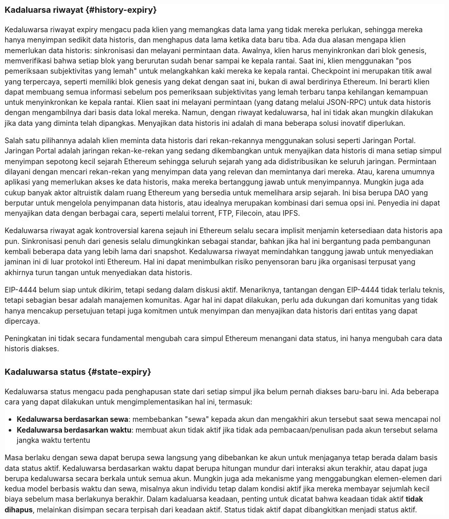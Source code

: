 ### Kadaluarsa riwayat {#history-expiry}

Kedaluwarsa riwayat expiry mengacu pada klien yang memangkas data lama yang tidak mereka perlukan, sehingga mereka hanya menyimpan sedikit data historis, dan menghapus data lama ketika data baru tiba. Ada dua alasan mengapa klien memerlukan data historis: sinkronisasi dan melayani permintaan data. Awalnya, klien harus menyinkronkan dari blok genesis, memverifikasi bahwa setiap blok yang berurutan sudah benar sampai ke kepala rantai. Saat ini, klien menggunakan "pos pemeriksaan subjektivitas yang lemah" untuk melangkahkan kaki mereka ke kepala rantai. Checkpoint ini merupakan titik awal yang terpercaya, seperti memiliki blok genesis yang dekat dengan saat ini, bukan di awal berdirinya Ethereum. Ini berarti klien dapat membuang semua informasi sebelum pos pemeriksaan subjektivitas yang lemah terbaru tanpa kehilangan kemampuan untuk menyinkronkan ke kepala rantai. Klien saat ini melayani permintaan (yang datang melalui JSON-RPC) untuk data historis dengan mengambilnya dari basis data lokal mereka. Namun, dengan riwayat kedaluwarsa, hal ini tidak akan mungkin dilakukan jika data yang diminta telah dipangkas. Menyajikan data historis ini adalah di mana beberapa solusi inovatif diperlukan.

Salah satu pilihannya adalah klien meminta data historis dari rekan-rekannya menggunakan solusi seperti Jaringan Portal. Jaringan Portal adalah jaringan rekan-ke-rekan yang sedang dikembangkan untuk menyajikan data historis di mana setiap simpul menyimpan sepotong kecil sejarah Ethereum sehingga seluruh sejarah yang ada didistribusikan ke seluruh jaringan. Permintaan dilayani dengan mencari rekan-rekan yang menyimpan data yang relevan dan memintanya dari mereka. Atau, karena umumnya aplikasi yang memerlukan akses ke data historis, maka mereka bertanggung jawab untuk menyimpannya. Mungkin juga ada cukup banyak aktor altruistik dalam ruang Ethereum yang bersedia untuk memelihara arsip sejarah. Ini bisa berupa DAO yang berputar untuk mengelola penyimpanan data historis, atau idealnya merupakan kombinasi dari semua opsi ini. Penyedia ini dapat menyajikan data dengan berbagai cara, seperti melalui torrent, FTP, Filecoin, atau IPFS.

Kedaluwarsa riwayat agak kontroversial karena sejauh ini Ethereum selalu secara implisit menjamin ketersediaan data historis apa pun. Sinkronisasi penuh dari genesis selalu dimungkinkan sebagai standar, bahkan jika hal ini bergantung pada pembangunan kembali beberapa data yang lebih lama dari snapshot. Kedaluwarsa riwayat memindahkan tanggung jawab untuk menyediakan jaminan ini di luar protokol inti Ethereum. Hal ini dapat menimbulkan risiko penyensoran baru jika organisasi terpusat yang akhirnya turun tangan untuk menyediakan data historis.

EIP-4444 belum siap untuk dikirim, tetapi sedang dalam diskusi aktif. Menariknya, tantangan dengan EIP-4444 tidak terlalu teknis, tetapi sebagian besar adalah manajemen komunitas. Agar hal ini dapat dilakukan, perlu ada dukungan dari komunitas yang tidak hanya mencakup persetujuan tetapi juga komitmen untuk menyimpan dan menyajikan data historis dari entitas yang dapat dipercaya.

Peningkatan ini tidak secara fundamental mengubah cara simpul Ethereum menangani data status, ini hanya mengubah cara data historis diakses.

### Kadaluwarsa status {#state-expiry}

Kedaluwarsa status mengacu pada penghapusan state dari setiap simpul jika belum pernah diakses baru-baru ini. Ada beberapa cara yang dapat dilakukan untuk mengimplementasikan hal ini, termasuk:

- **Kedaluwarsa berdasarkan sewa**: membebankan "sewa" kepada akun dan mengakhiri akun tersebut saat sewa mencapai nol
- **Kedaluwarsa berdasarkan waktu**: membuat akun tidak aktif jika tidak ada pembacaan/penulisan pada akun tersebut selama jangka waktu tertentu

Masa berlaku dengan sewa dapat berupa sewa langsung yang dibebankan ke akun untuk menjaganya tetap berada dalam basis data status aktif. Kedaluwarsa berdasarkan waktu dapat berupa hitungan mundur dari interaksi akun terakhir, atau dapat juga berupa kedaluwarsa secara berkala untuk semua akun. Mungkin juga ada mekanisme yang menggabungkan elemen-elemen dari kedua model berbasis waktu dan sewa, misalnya akun individu tetap dalam kondisi aktif jika mereka membayar sejumlah kecil biaya sebelum masa berlakunya berakhir. Dalam kadaluarsa keadaan, penting untuk dicatat bahwa keadaan tidak aktif **tidak dihapus**, melainkan disimpan secara terpisah dari keadaan aktif. Status tidak aktif dapat dibangkitkan menjadi status aktif.
